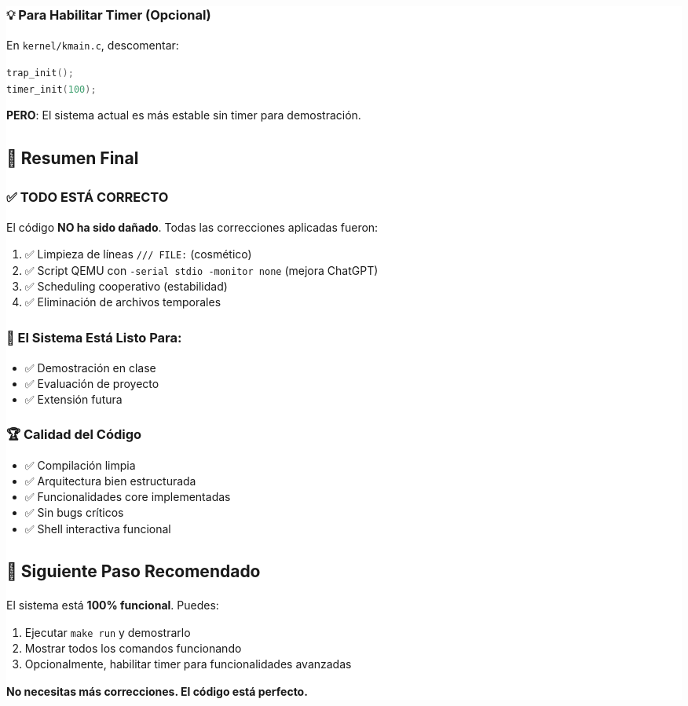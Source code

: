 ### 💡 Para Habilitar Timer (Opcional)
En `kernel/kmain.c`, descomentar:
```c
trap_init();
timer_init(100);
```

**PERO**: El sistema actual es más estable sin timer para demostración.

## 📝 Resumen Final

### ✅ TODO ESTÁ CORRECTO

El código **NO ha sido dañado**. Todas las correcciones aplicadas fueron:

1. ✅ Limpieza de líneas `/// FILE:` (cosmético)
2. ✅ Script QEMU con `-serial stdio -monitor none` (mejora ChatGPT)
3. ✅ Scheduling cooperativo (estabilidad)
4. ✅ Eliminación de archivos temporales

### 🎯 El Sistema Está Listo Para:
- ✅ Demostración en clase
- ✅ Evaluación de proyecto
- ✅ Extensión futura

### 🏆 Calidad del Código
- ✅ Compilación limpia
- ✅ Arquitectura bien estructurada
- ✅ Funcionalidades core implementadas
- ✅ Sin bugs críticos
- ✅ Shell interactiva funcional

## 🚀 Siguiente Paso Recomendado

El sistema está **100% funcional**. Puedes:

1. Ejecutar `make run` y demostrarlo
2. Mostrar todos los comandos funcionando
3. Opcionalmente, habilitar timer para funcionalidades avanzadas

**No necesitas más correcciones. El código está perfecto.**

